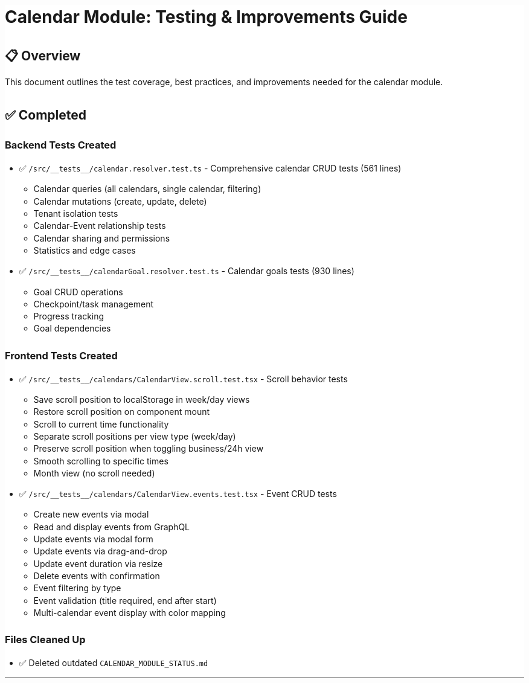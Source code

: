 # Calendar Module: Testing & Improvements Guide

## 📋 Overview

This document outlines the test coverage, best practices, and improvements needed for the calendar module.

## ✅ Completed

### Backend Tests Created
- ✅ `/src/__tests__/calendar.resolver.test.ts` - Comprehensive calendar CRUD tests (561 lines)
  - Calendar queries (all calendars, single calendar, filtering)
  - Calendar mutations (create, update, delete)
  - Tenant isolation tests
  - Calendar-Event relationship tests
  - Calendar sharing and permissions
  - Statistics and edge cases

- ✅ `/src/__tests__/calendarGoal.resolver.test.ts` - Calendar goals tests (930 lines)
  - Goal CRUD operations
  - Checkpoint/task management
  - Progress tracking
  - Goal dependencies

### Frontend Tests Created
- ✅ `/src/__tests__/calendars/CalendarView.scroll.test.tsx` - Scroll behavior tests
  - Save scroll position to localStorage in week/day views
  - Restore scroll position on component mount
  - Scroll to current time functionality
  - Separate scroll positions per view type (week/day)
  - Preserve scroll position when toggling business/24h view
  - Smooth scrolling to specific times
  - Month view (no scroll needed)

- ✅ `/src/__tests__/calendars/CalendarView.events.test.tsx` - Event CRUD tests
  - Create new events via modal
  - Read and display events from GraphQL
  - Update events via modal form
  - Update events via drag-and-drop
  - Update event duration via resize
  - Delete events with confirmation
  - Event filtering by type
  - Event validation (title required, end after start)
  - Multi-calendar event display with color mapping

### Files Cleaned Up
- ✅ Deleted outdated `CALENDAR_MODULE_STATUS.md`

---
